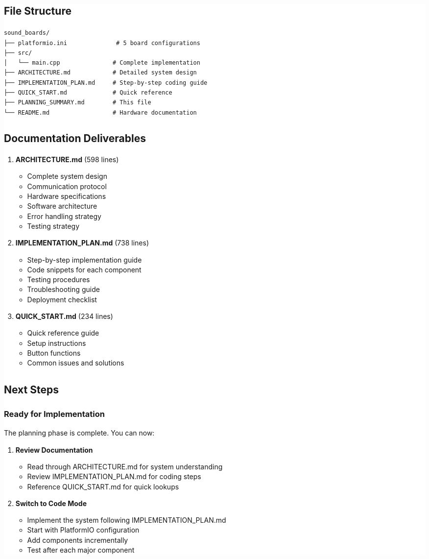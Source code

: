 ## File Structure

```
sound_boards/
├── platformio.ini              # 5 board configurations
├── src/
│   └── main.cpp               # Complete implementation
├── ARCHITECTURE.md            # Detailed system design
├── IMPLEMENTATION_PLAN.md     # Step-by-step coding guide
├── QUICK_START.md             # Quick reference
├── PLANNING_SUMMARY.md        # This file
└── README.md                  # Hardware documentation
```

## Documentation Deliverables

1. **ARCHITECTURE.md** (598 lines)

   - Complete system design
   - Communication protocol
   - Hardware specifications
   - Software architecture
   - Error handling strategy
   - Testing strategy

2. **IMPLEMENTATION_PLAN.md** (738 lines)

   - Step-by-step implementation guide
   - Code snippets for each component
   - Testing procedures
   - Troubleshooting guide
   - Deployment checklist

3. **QUICK_START.md** (234 lines)
   - Quick reference guide
   - Setup instructions
   - Button functions
   - Common issues and solutions

## Next Steps

### Ready for Implementation

The planning phase is complete. You can now:

1. **Review Documentation**

   - Read through ARCHITECTURE.md for system understanding
   - Review IMPLEMENTATION_PLAN.md for coding steps
   - Reference QUICK_START.md for quick lookups

2. **Switch to Code Mode**

   - Implement the system following IMPLEMENTATION_PLAN.md
   - Start with PlatformIO configuration
   - Add components incrementally
   - Test after each major component

